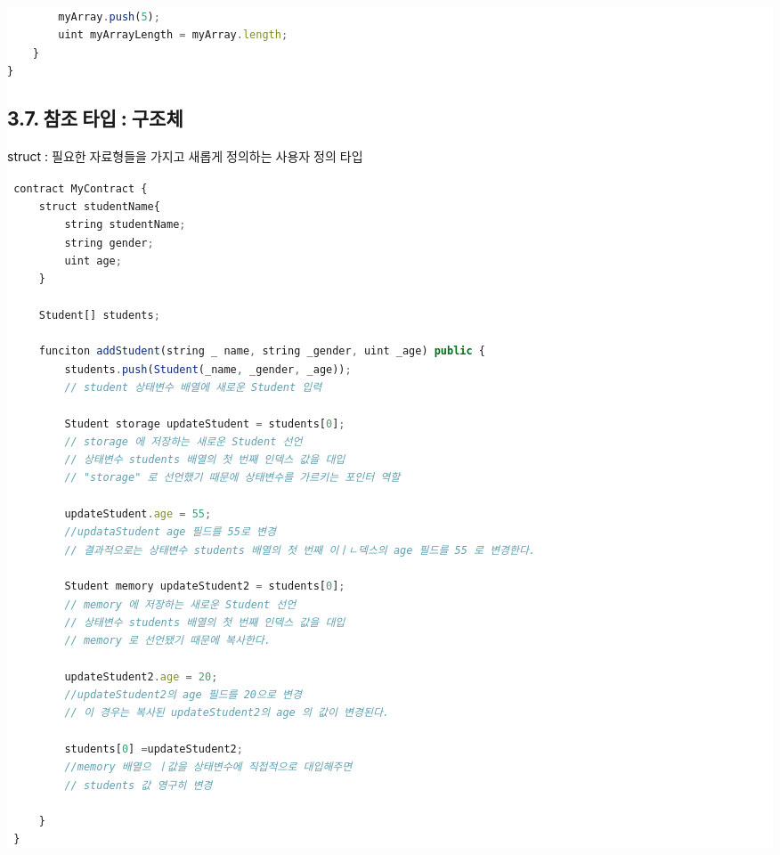 ```js
        myArray.push(5);
        uint myArrayLength = myArray.length;
    }
}
```



## 3.7. 참조 타입 : 구조체

struct : 필요한 자료형들을 가지고 새롭게 정의하는 사용자 정의 타입

``` js
 contract MyContract {
     struct studentName{
         string studentName;
         string gender;
         uint age;
     }

     Student[] students;

     funciton addStudent(string _ name, string _gender, uint _age) public {
         students.push(Student(_name, _gender, _age));
         // student 상태변수 배열에 새로운 Student 입력   
         
         Student storage updateStudent = students[0];
         // storage 에 저장하는 새로운 Student 선언
         // 상태변수 students 배열의 첫 번째 인덱스 값을 대입
         // "storage" 로 선언했기 때문에 상태변수를 가르키는 포인터 역할

         updateStudent.age = 55;
         //updataStudent age 필드를 55로 변경
         // 결과적으로는 상태변수 students 배열의 첫 번째 이ㅣㄴ덱스의 age 필드를 55 로 변경한다. 

         Student memory updateStudent2 = students[0];
         // memory 에 저장하는 새로운 Student 선언
         // 상태변수 students 배열의 첫 번째 인덱스 값을 대입
         // memory 로 선언됐기 때문에 복사한다. 

         updateStudent2.age = 20;
         //updateStudent2의 age 필드를 20으로 변경
         // 이 경우는 복사된 updateStudent2의 age 의 값이 변경된다. 

         students[0] =updateStudent2;
         //memory 배열으 ㅣ값을 상태변수에 직접적으로 대입해주면 
         // students 값 영구히 변경 

     }
 }
```
